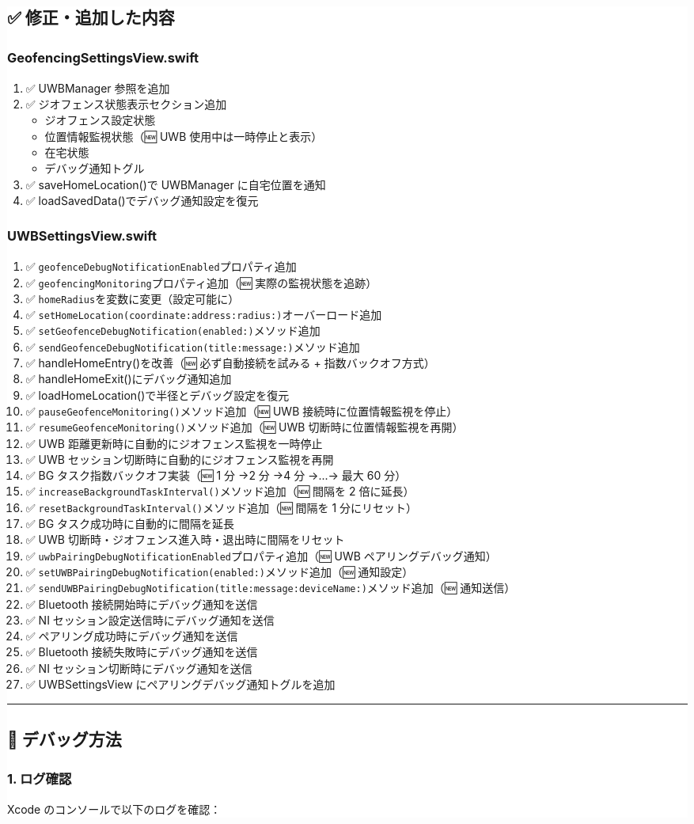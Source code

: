 ## ✅ 修正・追加した内容

### GeofencingSettingsView.swift

1. ✅ UWBManager 参照を追加
2. ✅ ジオフェンス状態表示セクション追加
   - ジオフェンス設定状態
   - 位置情報監視状態（🆕 UWB 使用中は一時停止と表示）
   - 在宅状態
   - デバッグ通知トグル
3. ✅ saveHomeLocation()で UWBManager に自宅位置を通知
4. ✅ loadSavedData()でデバッグ通知設定を復元

### UWBSettingsView.swift

1. ✅ `geofenceDebugNotificationEnabled`プロパティ追加
2. ✅ `geofencingMonitoring`プロパティ追加（🆕 実際の監視状態を追跡）
3. ✅ `homeRadius`を変数に変更（設定可能に）
4. ✅ `setHomeLocation(coordinate:address:radius:)`オーバーロード追加
5. ✅ `setGeofenceDebugNotification(enabled:)`メソッド追加
6. ✅ `sendGeofenceDebugNotification(title:message:)`メソッド追加
7. ✅ handleHomeEntry()を改善（🆕 必ず自動接続を試みる + 指数バックオフ方式）
8. ✅ handleHomeExit()にデバッグ通知追加
9. ✅ loadHomeLocation()で半径とデバッグ設定を復元
10. ✅ `pauseGeofenceMonitoring()`メソッド追加（🆕 UWB 接続時に位置情報監視を停止）
11. ✅ `resumeGeofenceMonitoring()`メソッド追加（🆕 UWB 切断時に位置情報監視を再開）
12. ✅ UWB 距離更新時に自動的にジオフェンス監視を一時停止
13. ✅ UWB セッション切断時に自動的にジオフェンス監視を再開
14. ✅ BG タスク指数バックオフ実装（🆕 1 分 →2 分 →4 分 →...→ 最大 60 分）
15. ✅ `increaseBackgroundTaskInterval()`メソッド追加（🆕 間隔を 2 倍に延長）
16. ✅ `resetBackgroundTaskInterval()`メソッド追加（🆕 間隔を 1 分にリセット）
17. ✅ BG タスク成功時に自動的に間隔を延長
18. ✅ UWB 切断時・ジオフェンス進入時・退出時に間隔をリセット
19. ✅ `uwbPairingDebugNotificationEnabled`プロパティ追加（🆕 UWB ペアリングデバッグ通知）
20. ✅ `setUWBPairingDebugNotification(enabled:)`メソッド追加（🆕 通知設定）
21. ✅ `sendUWBPairingDebugNotification(title:message:deviceName:)`メソッド追加（🆕 通知送信）
22. ✅ Bluetooth 接続開始時にデバッグ通知を送信
23. ✅ NI セッション設定送信時にデバッグ通知を送信
24. ✅ ペアリング成功時にデバッグ通知を送信
25. ✅ Bluetooth 接続失敗時にデバッグ通知を送信
26. ✅ NI セッション切断時にデバッグ通知を送信
27. ✅ UWBSettingsView にペアリングデバッグ通知トグルを追加

---

## 🐛 デバッグ方法

### 1. ログ確認

Xcode のコンソールで以下のログを確認：
